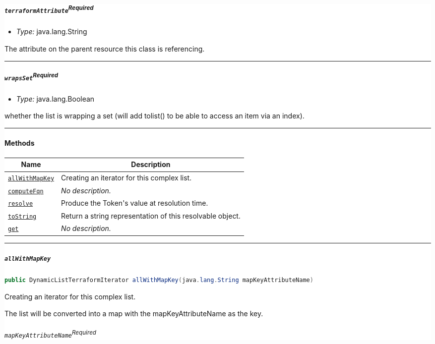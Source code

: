 
##### `terraformAttribute`<sup>Required</sup> <a name="terraformAttribute" id="@cdktf/provider-cloudflare.dataCloudflareAccountApiTokenPermissionGroupsList.DataCloudflareAccountApiTokenPermissionGroupsListResultList.Initializer.parameter.terraformAttribute"></a>

- *Type:* java.lang.String

The attribute on the parent resource this class is referencing.

---

##### `wrapsSet`<sup>Required</sup> <a name="wrapsSet" id="@cdktf/provider-cloudflare.dataCloudflareAccountApiTokenPermissionGroupsList.DataCloudflareAccountApiTokenPermissionGroupsListResultList.Initializer.parameter.wrapsSet"></a>

- *Type:* java.lang.Boolean

whether the list is wrapping a set (will add tolist() to be able to access an item via an index).

---

#### Methods <a name="Methods" id="Methods"></a>

| **Name** | **Description** |
| --- | --- |
| <code><a href="#@cdktf/provider-cloudflare.dataCloudflareAccountApiTokenPermissionGroupsList.DataCloudflareAccountApiTokenPermissionGroupsListResultList.allWithMapKey">allWithMapKey</a></code> | Creating an iterator for this complex list. |
| <code><a href="#@cdktf/provider-cloudflare.dataCloudflareAccountApiTokenPermissionGroupsList.DataCloudflareAccountApiTokenPermissionGroupsListResultList.computeFqn">computeFqn</a></code> | *No description.* |
| <code><a href="#@cdktf/provider-cloudflare.dataCloudflareAccountApiTokenPermissionGroupsList.DataCloudflareAccountApiTokenPermissionGroupsListResultList.resolve">resolve</a></code> | Produce the Token's value at resolution time. |
| <code><a href="#@cdktf/provider-cloudflare.dataCloudflareAccountApiTokenPermissionGroupsList.DataCloudflareAccountApiTokenPermissionGroupsListResultList.toString">toString</a></code> | Return a string representation of this resolvable object. |
| <code><a href="#@cdktf/provider-cloudflare.dataCloudflareAccountApiTokenPermissionGroupsList.DataCloudflareAccountApiTokenPermissionGroupsListResultList.get">get</a></code> | *No description.* |

---

##### `allWithMapKey` <a name="allWithMapKey" id="@cdktf/provider-cloudflare.dataCloudflareAccountApiTokenPermissionGroupsList.DataCloudflareAccountApiTokenPermissionGroupsListResultList.allWithMapKey"></a>

```java
public DynamicListTerraformIterator allWithMapKey(java.lang.String mapKeyAttributeName)
```

Creating an iterator for this complex list.

The list will be converted into a map with the mapKeyAttributeName as the key.

###### `mapKeyAttributeName`<sup>Required</sup> <a name="mapKeyAttributeName" id="@cdktf/provider-cloudflare.dataCloudflareAccountApiTokenPermissionGroupsList.DataCloudflareAccountApiTokenPermissionGroupsListResultList.allWithMapKey.parameter.mapKeyAttributeName"></a>
